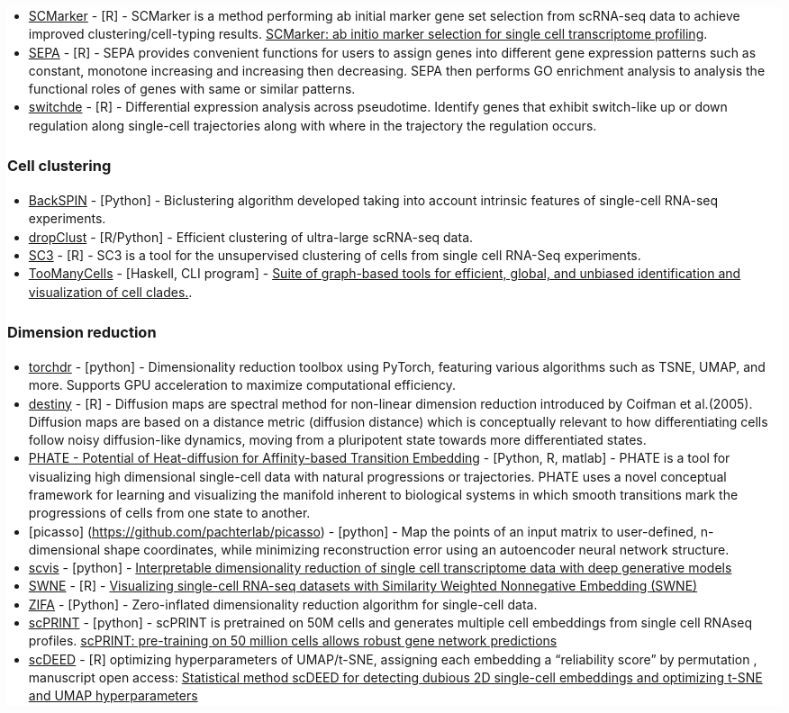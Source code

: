 - [SCMarker](https://github.com/KChen-lab/SCMarker) - [R] - SCMarker is a method performing ab initial marker gene set selection from scRNA-seq data to achieve improved clustering/cell-typing results. [SCMarker: ab initio marker selection for single cell transcriptome profiling](https://www.biorxiv.org/content/early/2018/07/04/356634).
- [SEPA](https://github.com/zji90/SEPA) - [R] - SEPA provides convenient functions for users to assign genes into different gene expression patterns such as constant, monotone increasing and increasing then decreasing. SEPA then performs GO enrichment analysis to analysis the functional roles of genes with same or similar patterns.
- [switchde](http://github.com/kieranrcampbell/switchde) - [R] - Differential expression analysis across pseudotime. Identify genes that exhibit switch-like up or down regulation along single-cell trajectories along with where in the trajectory the regulation occurs.

### Cell clustering

- [BackSPIN](https://github.com/linnarsson-lab/BackSPIN) - [Python] - Biclustering algorithm developed taking into account intrinsic features of single-cell RNA-seq experiments.
- [dropClust](https://github.com/debsin/dropClust) - [R/Python] - Efficient clustering of ultra-large scRNA-seq data.
- [SC3](https://github.com/hemberg-lab/sc3) - [R] - SC3 is a tool for the unsupervised clustering of cells from single cell RNA-Seq experiments.
- [TooManyCells](https://gregoryschwartz.github.io/too-many-cells/) - [Haskell, CLI program] - [Suite of graph-based tools for efficient, global, and unbiased identification and visualization of cell clades.](https://www.biorxiv.org/content/10.1101/519660v1).

### Dimension reduction

- [torchdr](https://github.com/TorchDR/TorchDR) - [python] - Dimensionality reduction toolbox using PyTorch, featuring various algorithms such as TSNE, UMAP, and more. Supports GPU acceleration to maximize computational efficiency.
- [destiny](http://bioconductor.org/packages/destiny/) - [R] - Diffusion maps are spectral method for non-linear dimension reduction introduced by Coifman et al.(2005). Diffusion maps are based on a distance metric (diffusion distance) which is conceptually relevant to how differentiating cells follow noisy diffusion-like dynamics, moving from a pluripotent state towards more differentiated states.
- [PHATE - Potential of Heat-diffusion for Affinity-based Transition Embedding](https://github.com/KrishnaswamyLab/PHATE) - [Python, R, matlab] - PHATE is a tool for visualizing high dimensional single-cell data with natural progressions or trajectories. PHATE uses a novel conceptual framework for learning and visualizing the manifold inherent to biological systems in which smooth transitions mark the progressions of cells from one state to another.
- [picasso] (https://github.com/pachterlab/picasso) - [python] - Map the points of an input matrix to user-defined, n-dimensional shape coordinates, while minimizing reconstruction error using an autoencoder neural network structure.
- [scvis](https://bitbucket.org/jerry00/scvis-dev) - [python] - [Interpretable dimensionality reduction of single cell transcriptome data with deep generative models](https://doi.org/10.1101/178624)
- [SWNE](https://github.com/yanwu2014/swne) - [R] - [Visualizing single-cell RNA-seq datasets with Similarity Weighted Nonnegative Embedding (SWNE)](https://www.biorxiv.org/content/early/2018/03/05/276261)
- [ZIFA](https://github.com/epierson9/ZIFA) - [Python] - Zero-inflated dimensionality reduction algorithm for single-cell data.
- [scPRINT](https://github.com/cantinilab/scPRINT) - [python] - scPRINT is pretrained on 50M cells and generates multiple cell embeddings from single cell RNAseq profiles. [scPRINT: pre-training on 50 million cells allows robust gene network predictions](https://www.biorxiv.org/content/10.1101/2024.07.29.605556v1)
- [scDEED](https://github.com/JSB-UCLA/scDEED) - [R] optimizing hyperparameters of UMAP/t-SNE, assigning each embedding a “reliability score” by permutation , manuscript open access: [Statistical method scDEED for detecting dubious 2D single-cell embeddings and optimizing t-SNE and UMAP hyperparameters](https://www.nature.com/articles/s41467-024-45891-y)
